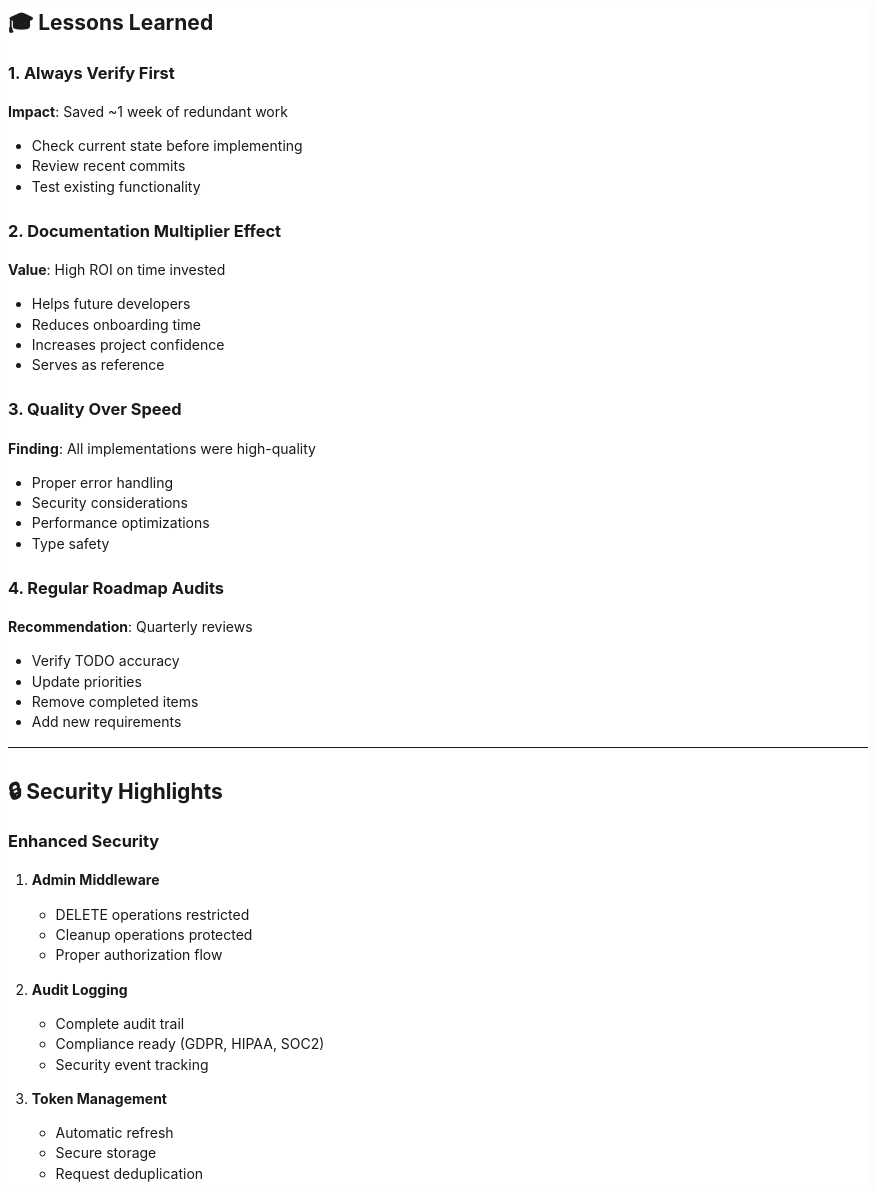 
## 🎓 Lessons Learned

### 1. Always Verify First
**Impact**: Saved ~1 week of redundant work
- Check current state before implementing
- Review recent commits
- Test existing functionality

### 2. Documentation Multiplier Effect
**Value**: High ROI on time invested
- Helps future developers
- Reduces onboarding time
- Increases project confidence
- Serves as reference

### 3. Quality Over Speed
**Finding**: All implementations were high-quality
- Proper error handling
- Security considerations
- Performance optimizations
- Type safety

### 4. Regular Roadmap Audits
**Recommendation**: Quarterly reviews
- Verify TODO accuracy
- Update priorities
- Remove completed items
- Add new requirements

---

## 🔒 Security Highlights

### Enhanced Security

1. **Admin Middleware**
   - DELETE operations restricted
   - Cleanup operations protected
   - Proper authorization flow

2. **Audit Logging**
   - Complete audit trail
   - Compliance ready (GDPR, HIPAA, SOC2)
   - Security event tracking

3. **Token Management**
   - Automatic refresh
   - Secure storage
   - Request deduplication
